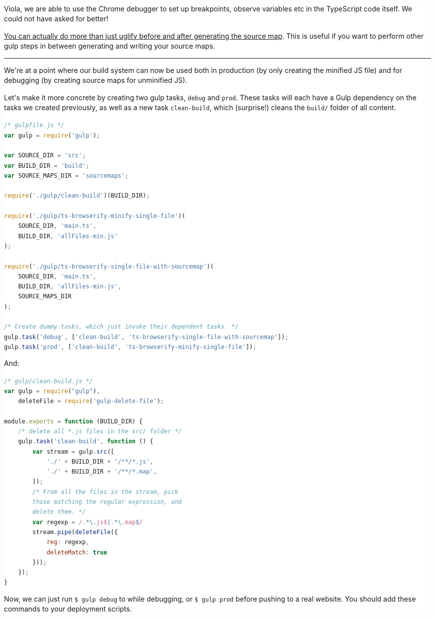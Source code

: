 Viola, we are able to use the Chrome debugger to set up breakpoints, observe variables etc in the TypeScript code itself. We could not have asked for better! 

[You can actually do more than just uglify before and after generating the source map](https://github.com/gulp-sourcemaps/gulp-sourcemaps/wiki/Plugins-with-gulp-sourcemaps-support). This is useful if you want to perform other gulp steps in between generating and writing your source maps.

--- 

We're at a point where our build system can now be used both in production (by only creating the minified JS file) and for debugging (by creating source maps for unminified JS). 

Let's make it more concrete by creating two gulp tasks, `debug` and `prod`. These tasks will each have a Gulp dependency on the tasks we created previously, as well as a new task `clean-build`, which (surprise!) cleans the `build/` folder of all content.
```js
/* gulpfile.js */
var gulp = require('gulp');

var SOURCE_DIR = 'src';
var BUILD_DIR = 'build';
var SOURCE_MAPS_DIR = 'sourcemaps';

require('./gulp/clean-build')(BUILD_DIR);

require('./gulp/ts-browserify-minify-single-file')(
    SOURCE_DIR, 'main.ts',
    BUILD_DIR, 'allFiles-min.js'
);

require('./gulp/ts-browserify-single-file-with-sourcemap')(
    SOURCE_DIR, 'main.ts', 
    BUILD_DIR, 'allFiles-min.js',
    SOURCE_MAPS_DIR
);

/* Create dummy tasks, which just invoke their dependent tasks. */
gulp.task('debug', ['clean-build', 'ts-browserify-single-file-with-sourcemap']);
gulp.task('prod', ['clean-build', 'ts-browserify-minify-single-file']);
```
And:
```js
/* gulp/clean-build.js */
var gulp = require("gulp"),
    deleteFile = require('gulp-delete-file');

module.exports = function (BUILD_DIR) {
    /* delete all *.js files in the src/ folder */
    gulp.task('clean-build', function () {
        var stream = gulp.src([
            './' + BUILD_DIR + '/**/*.js',
            './' + BUILD_DIR + '/**/*.map',
        ]);
        /* From all the files in the stream, pick 
        those matching the regular expression, and
        delete them. */
        var regexp = /.*\.js$|.*\.map$/
        stream.pipe(deleteFile({
            reg: regexp,
            deleteMatch: true
        }));
    });
}
```
Now, we can just run `$ gulp debug` to while debugging, or `$ gulp prod` before pushing to a real website. You should add these commands to your deployment scripts.